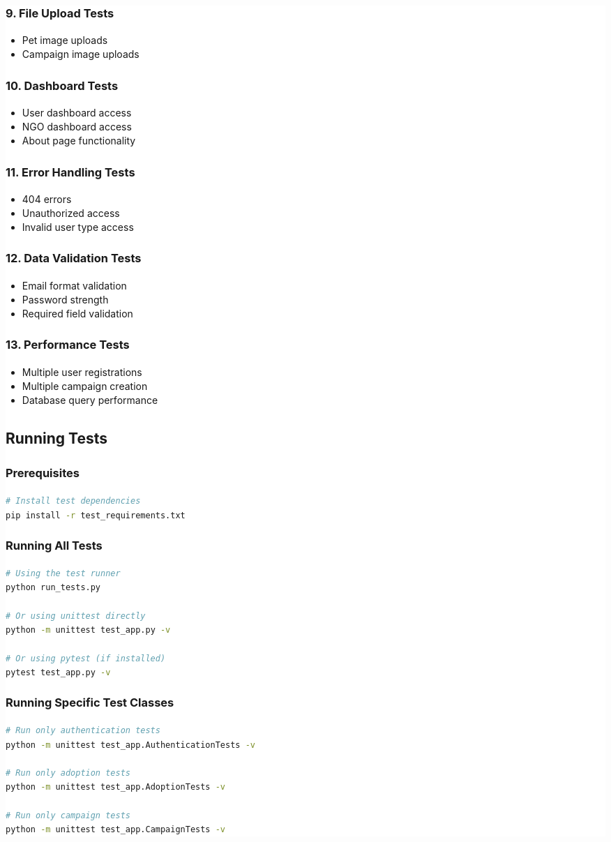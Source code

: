 ### 9. File Upload Tests
- Pet image uploads
- Campaign image uploads

### 10. Dashboard Tests
- User dashboard access
- NGO dashboard access
- About page functionality

### 11. Error Handling Tests
- 404 errors
- Unauthorized access
- Invalid user type access

### 12. Data Validation Tests
- Email format validation
- Password strength
- Required field validation

### 13. Performance Tests
- Multiple user registrations
- Multiple campaign creation
- Database query performance

## Running Tests

### Prerequisites
```bash
# Install test dependencies
pip install -r test_requirements.txt
```

### Running All Tests
```bash
# Using the test runner
python run_tests.py

# Or using unittest directly
python -m unittest test_app.py -v

# Or using pytest (if installed)
pytest test_app.py -v
```

### Running Specific Test Classes
```bash
# Run only authentication tests
python -m unittest test_app.AuthenticationTests -v

# Run only adoption tests
python -m unittest test_app.AdoptionTests -v

# Run only campaign tests
python -m unittest test_app.CampaignTests -v
```
